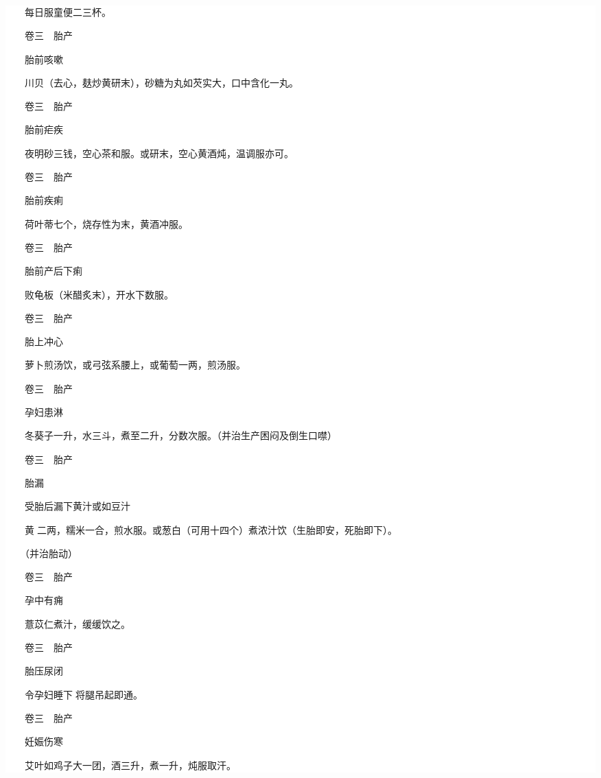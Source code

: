 　　每日服童便二三杯。

　　卷三　胎产

　　胎前咳嗽

　　川贝（去心，麸炒黄研末），砂糖为丸如芡实大，口中含化一丸。

　　卷三　胎产

　　胎前疟疾

　　夜明砂三钱，空心茶和服。或研末，空心黄酒炖，温调服亦可。

　　卷三　胎产

　　胎前疾痢

　　荷叶蒂七个，烧存性为末，黄酒冲服。

　　卷三　胎产

　　胎前产后下痢

　　败龟板（米醋炙末），开水下数服。

　　卷三　胎产

　　胎上冲心

　　萝卜煎汤饮，或弓弦系腰上，或葡萄一两，煎汤服。

　　卷三　胎产

　　孕妇患淋

　　冬葵子一升，水三斗，煮至二升，分数次服。（并治生产困闷及倒生口噤）

　　卷三　胎产

　　胎漏

　　受胎后漏下黄汁或如豆汁

　　黄 二两，糯米一合，煎水服。或葱白（可用十四个）煮浓汁饮（生胎即安，死胎即下）。

　　（并治胎动）

　　卷三　胎产

　　孕中有痈

　　薏苡仁煮汁，缓缓饮之。

　　卷三　胎产

　　胎压尿闭

　　令孕妇睡下 将腿吊起即通。

　　卷三　胎产

　　妊娠伤寒

　　艾叶如鸡子大一团，酒三升，煮一升，炖服取汗。
